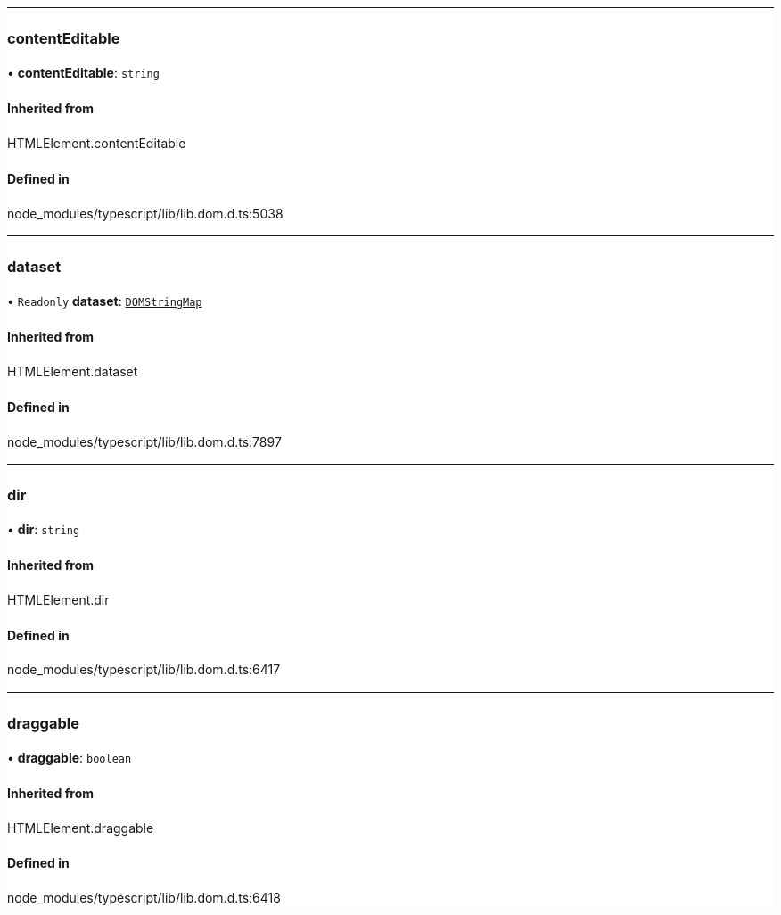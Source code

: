 ___

### contentEditable

• **contentEditable**: `string`

#### Inherited from

HTMLElement.contentEditable

#### Defined in

node_modules/typescript/lib/lib.dom.d.ts:5038

___

### dataset

• `Readonly` **dataset**: [`DOMStringMap`](../modules/akashaproject_design_system._internal_.md#domstringmap)

#### Inherited from

HTMLElement.dataset

#### Defined in

node_modules/typescript/lib/lib.dom.d.ts:7897

___

### dir

• **dir**: `string`

#### Inherited from

HTMLElement.dir

#### Defined in

node_modules/typescript/lib/lib.dom.d.ts:6417

___

### draggable

• **draggable**: `boolean`

#### Inherited from

HTMLElement.draggable

#### Defined in

node_modules/typescript/lib/lib.dom.d.ts:6418
